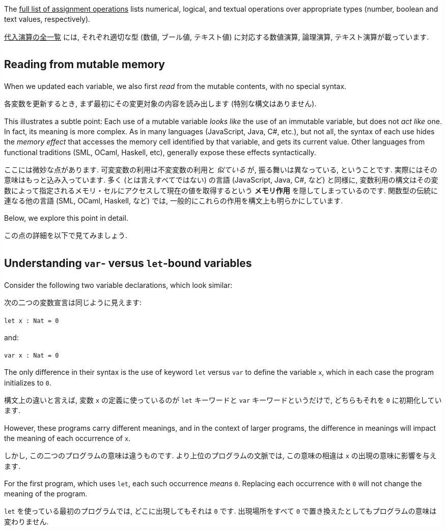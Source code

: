 The [full list of assignment operations](language-manual#syntax-ops-assignment) lists numerical, logical, and textual operations over appropriate types (number, boolean and text values, respectively).

[代入演算の全一覧](language-manual#syntax-ops-assignment) には, それぞれ適切な型 (数値, ブール値, テキスト値) に対応する数値演算, 論理演算, テキスト演算が載っています.

## Reading from mutable memory

When we updated each variable, we also first *read* from the mutable contents, with no special syntax.

各変数を更新するとき, まず最初にその変更対象の内容を読み出します (特別な構文はありません).

This illustrates a subtle point: Each use of a mutable variable *looks like* the use of an immutable variable, but does not *act like* one. In fact, its meaning is more complex. As in many languages (JavaScript, Java, C#, etc.), but not all, the syntax of each use hides the *memory effect* that accesses the memory cell identified by that variable, and gets its current value. Other languages from functional traditions (SML, OCaml, Haskell, etc), generally expose these effects syntactically.

ここには微妙な点があります. 可変変数の利用は不変変数の利用と _似ている_ が, 振る舞いは異なっている, ということです. 実際にはその意味はもっと込み入っています. 多く (とは言えすべてではない) の言語 (JavaScript, Java, C#, など) と同様に, 変数利用の構文はその変数によって指定されるメモリ・セルにアクセスして現在の値を取得するという __メモリ作用__ を隠してしまっているのです. 関数型の伝統に連なる他の言語 (SML, OCaml, Haskell, など) では, 一般的にこれらの作用を構文上も明らかにしています.

Below, we explore this point in detail.

この点の詳細を以下で見てみましょう.

## Understanding `var`- versus `let`-bound variables

Consider the following two variable declarations, which look similar:

次の二つの変数宣言は同じように見えます:

``` motoko
let x : Nat = 0
```

and:

``` motoko
var x : Nat = 0
```

The only difference in their syntax is the use of keyword `let` versus `var` to define the variable `x`, which in each case the program initializes to `0`.

構文上の違いと言えば, 変数 `x` の定義に使っているのが `let` キーワードと `var` キーワードというだけで, どちらもそれを `0` に初期化しています.

However, these programs carry different meanings, and in the context of larger programs, the difference in meanings will impact the meaning of each occurrence of `x`.

しかし, この二つのプログラムの意味は違うものです. より上位のプログラムの文脈では, この意味の相違は `x` の出現の意味に影響を与えます.

For the first program, which uses `let`, each such occurrence *means* `0`. Replacing each occurrence with `0` will not change the meaning of the program.

`let` を使っている最初のプログラムでは, どこに出現してもそれは `0` です. 出現場所をすべて `0` で置き換えたとしてもプログラムの意味は変わりません.

